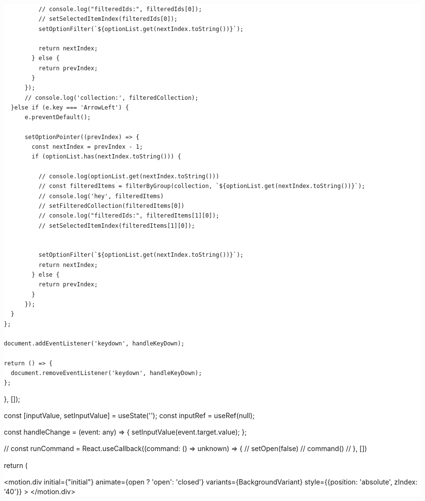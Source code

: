              // console.log("filteredIds:", filteredIds[0]);
              // setSelectedItemIndex(filteredIds[0]);
              setOptionFilter(`${optionList.get(nextIndex.toString())}`);
              
              return nextIndex;
            } else {
              return prevIndex;
            }
          });
          // console.log('collection:', filteredCollection);
      }else if (e.key === 'ArrowLeft') {
          e.preventDefault();
          
          setOptionPointer((prevIndex) => {
            const nextIndex = prevIndex - 1;
            if (optionList.has(nextIndex.toString())) {
              
              // console.log(optionList.get(nextIndex.toString()))
              // const filteredItems = filterByGroup(collection, `${optionList.get(nextIndex.toString())}`);
              // console.log('hey', filteredItems)
              // setFilteredCollection(filteredItems[0])
              // console.log("filteredIds:", filteredItems[1][0]);
              // setSelectedItemIndex(filteredItems[1][0]);


              setOptionFilter(`${optionList.get(nextIndex.toString())}`);
              return nextIndex;
            } else {
              return prevIndex;
            }
          });
      }
    };

    document.addEventListener('keydown', handleKeyDown);

    return () => {
      document.removeEventListener('keydown', handleKeyDown);
    };
  }, []);

  const [inputValue, setInputValue] = useState('');
  const inputRef = useRef<HTMLInputElement>(null);

  const handleChange = (event: any) => {
    setInputValue(event.target.value);
  };



  // const runCommand = React.useCallback((command: () => unknown) => {
  //   setOpen(false)
  //   command()
  // }, [])

  return (
      <div className='h-screen w-full'>
          <motion.div
            initial={"initial"}
            animate={open ? 'open': 'closed'}
            variants={BackgroundVariant}
            style={{position: 'absolute', zIndex: '40'}}
          >
          </motion.div>
